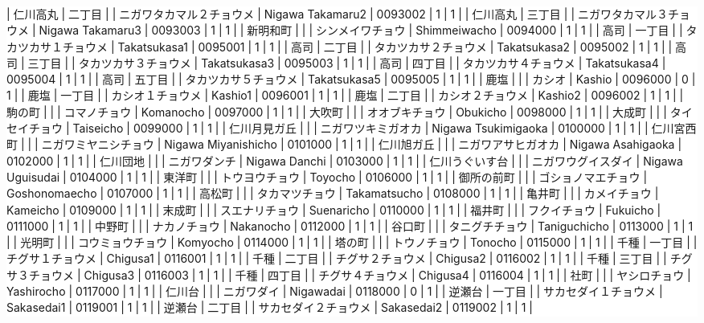 | 仁川高丸 | 二丁目 |  | ニガワタカマル２チョウメ | Nigawa Takamaru2 | 0093002 | 1 | 1 |
| 仁川高丸 | 三丁目 |  | ニガワタカマル３チョウメ | Nigawa Takamaru3 | 0093003 | 1 | 1 |
| 新明和町 |  |  | シンメイワチョウ | Shimmeiwacho | 0094000 | 1 | 1 |
| 高司 | 一丁目 |  | タカツカサ１チョウメ | Takatsukasa1 | 0095001 | 1 | 1 |
| 高司 | 二丁目 |  | タカツカサ２チョウメ | Takatsukasa2 | 0095002 | 1 | 1 |
| 高司 | 三丁目 |  | タカツカサ３チョウメ | Takatsukasa3 | 0095003 | 1 | 1 |
| 高司 | 四丁目 |  | タカツカサ４チョウメ | Takatsukasa4 | 0095004 | 1 | 1 |
| 高司 | 五丁目 |  | タカツカサ５チョウメ | Takatsukasa5 | 0095005 | 1 | 1 |
| 鹿塩 |  |  | カシオ | Kashio | 0096000 | 0 | 1 |
| 鹿塩 | 一丁目 |  | カシオ１チョウメ | Kashio1 | 0096001 | 1 | 1 |
| 鹿塩 | 二丁目 |  | カシオ２チョウメ | Kashio2 | 0096002 | 1 | 1 |
| 駒の町 |  |  | コマノチョウ | Komanocho | 0097000 | 1 | 1 |
| 大吹町 |  |  | オオブキチョウ | Obukicho | 0098000 | 1 | 1 |
| 大成町 |  |  | タイセイチョウ | Taiseicho | 0099000 | 1 | 1 |
| 仁川月見ガ丘 |  |  | ニガワツキミガオカ | Nigawa Tsukimigaoka | 0100000 | 1 | 1 |
| 仁川宮西町 |  |  | ニガワミヤニシチョウ | Nigawa Miyanishicho | 0101000 | 1 | 1 |
| 仁川旭ガ丘 |  |  | ニガワアサヒガオカ | Nigawa Asahigaoka | 0102000 | 1 | 1 |
| 仁川団地 |  |  | ニガワダンチ | Nigawa Danchi | 0103000 | 1 | 1 |
| 仁川うぐいす台 |  |  | ニガワウグイスダイ | Nigawa Uguisudai | 0104000 | 1 | 1 |
| 東洋町 |  |  | トウヨウチョウ | Toyocho | 0106000 | 1 | 1 |
| 御所の前町 |  |  | ゴショノマエチョウ | Goshonomaecho | 0107000 | 1 | 1 |
| 高松町 |  |  | タカマツチョウ | Takamatsucho | 0108000 | 1 | 1 |
| 亀井町 |  |  | カメイチョウ | Kameicho | 0109000 | 1 | 1 |
| 末成町 |  |  | スエナリチョウ | Suenaricho | 0110000 | 1 | 1 |
| 福井町 |  |  | フクイチョウ | Fukuicho | 0111000 | 1 | 1 |
| 中野町 |  |  | ナカノチョウ | Nakanocho | 0112000 | 1 | 1 |
| 谷口町 |  |  | タニグチチョウ | Taniguchicho | 0113000 | 1 | 1 |
| 光明町 |  |  | コウミョウチョウ | Komyocho | 0114000 | 1 | 1 |
| 塔の町 |  |  | トウノチョウ | Tonocho | 0115000 | 1 | 1 |
| 千種 | 一丁目 |  | チグサ１チョウメ | Chigusa1 | 0116001 | 1 | 1 |
| 千種 | 二丁目 |  | チグサ２チョウメ | Chigusa2 | 0116002 | 1 | 1 |
| 千種 | 三丁目 |  | チグサ３チョウメ | Chigusa3 | 0116003 | 1 | 1 |
| 千種 | 四丁目 |  | チグサ４チョウメ | Chigusa4 | 0116004 | 1 | 1 |
| 社町 |  |  | ヤシロチョウ | Yashirocho | 0117000 | 1 | 1 |
| 仁川台 |  |  | ニガワダイ | Nigawadai | 0118000 | 0 | 1 |
| 逆瀬台 | 一丁目 |  | サカセダイ１チョウメ | Sakasedai1 | 0119001 | 1 | 1 |
| 逆瀬台 | 二丁目 |  | サカセダイ２チョウメ | Sakasedai2 | 0119002 | 1 | 1 |